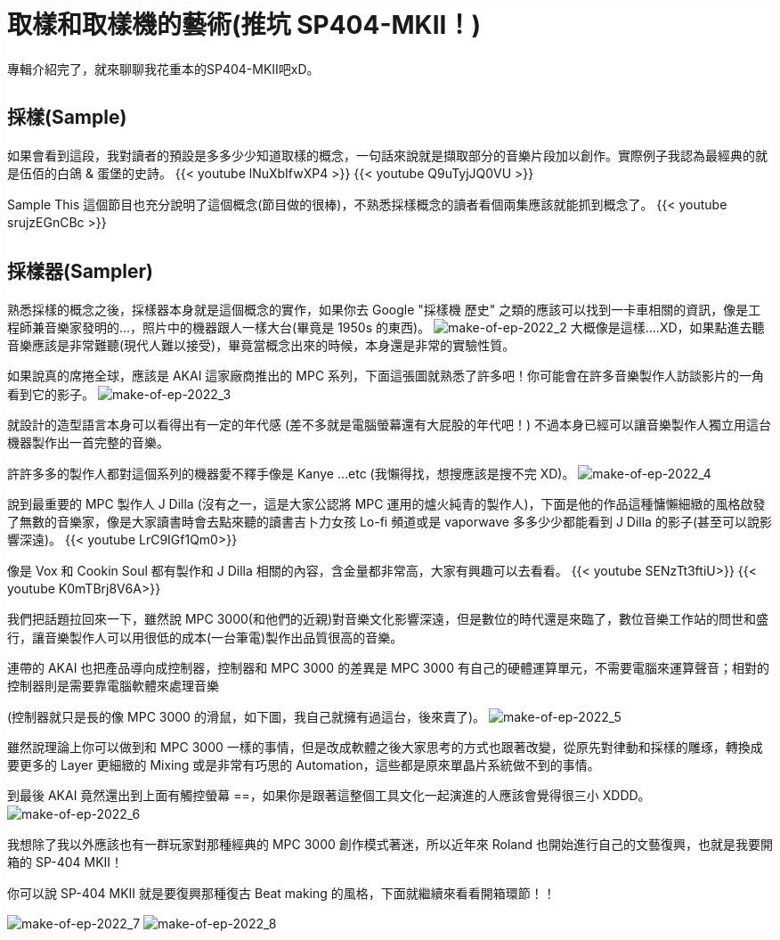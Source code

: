 # 取樣和取樣機的藝術(推坑 SP404-MKII！)
專輯介紹完了，就來聊聊我花重本的SP404-MKII吧xD。

## 採樣(Sample)
如果會看到這段，我對讀者的預設是多多少少知道取樣的概念，一句話來說就是擷取部分的音樂片段加以創作。實際例子我認為最經典的就是伍佰的白鴿 & 蛋堡的史詩。
{{< youtube lNuXbIfwXP4 >}}
{{< youtube Q9uTyjJQ0VU >}}

Sample This 這個節目也充分說明了這個概念(節目做的很棒)，不熟悉採樣概念的讀者看個兩集應該就能抓到概念了。
{{< youtube srujzEGnCBc >}}

## 採樣器(Sampler)
熟悉採樣的概念之後，採樣器本身就是這個概念的實作，如果你去 Google "採樣機 歷史" 之類的應該可以找到一卡車相關的資訊，像是工程師兼音樂家發明的…，照片中的機器跟人一樣大台(畢竟是 1950s 的東西)。
![make-of-ep-2022_2](https://user-images.githubusercontent.com/95557928/197811540-c826f9ee-a447-43a4-80d8-82ee6c2602a1.jpeg)
大概像是這樣….XD，如果點進去聽音樂應該是非常難聽(現代人難以接受)，畢竟當概念出來的時候，本身還是非常的實驗性質。

如果說真的席捲全球，應該是 AKAI 這家廠商推出的 MPC 系列，下面這張圖就熟悉了許多吧！你可能會在許多音樂製作人訪談影片的一角看到它的影子。
![make-of-ep-2022_3](https://user-images.githubusercontent.com/95557928/197812000-e250e495-942a-49c2-9bc1-93acb7ee9d3e.jpeg)

就設計的造型語言本身可以看得出有一定的年代感 (差不多就是電腦螢幕還有大屁股的年代吧！) 不過本身已經可以讓音樂製作人獨立用這台機器製作出一首完整的音樂。

許許多多的製作人都對這個系列的機器愛不釋手像是 Kanye …etc (我懶得找，想搜應該是搜不完 XD)。
![make-of-ep-2022_4](https://user-images.githubusercontent.com/95557928/197812233-bf28c5a8-a850-4a7d-9485-96d886d57baf.jpeg)

說到最重要的 MPC 製作人 J Dilla (沒有之一，這是大家公認將 MPC 運用的爐火純青的製作人)，下面是他的作品這種慵懶細緻的風格啟發了無數的音樂家，像是大家讀書時會去點來聽的讀書吉卜力女孩 Lo-fi 頻道或是 vaporwave 多多少少都能看到 J Dilla 的影子(甚至可以說影響深遠)。
{{< youtube LrC9IGf1Qm0>}}

像是 Vox 和 Cookin Soul 都有製作和 J Dilla 相關的內容，含金量都非常高，大家有興趣可以去看看。
{{< youtube SENzTt3ftiU>}}
{{< youtube K0mTBrj8V6A>}}

我們把話題拉回來一下，雖然說 MPC 3000(和他們的近親)對音樂文化影響深遠，但是數位的時代還是來臨了，數位音樂工作站的問世和盛行，讓音樂製作人可以用很低的成本(一台筆電)製作出品質很高的音樂。

連帶的 AKAI 也把產品導向成控制器，控制器和 MPC 3000 的差異是 MPC 3000 有自己的硬體運算單元，不需要電腦來運算聲音；相對的控制器則是需要靠電腦軟體來處理音樂

(控制器就只是長的像 MPC 3000 的滑鼠，如下圖，我自己就擁有過這台，後來賣了)。
![make-of-ep-2022_5](https://user-images.githubusercontent.com/95557928/197812875-8cc8b3c1-6a92-4fb7-ae4e-5750b4dd336a.png)

雖然說理論上你可以做到和 MPC 3000 一樣的事情，但是改成軟體之後大家思考的方式也跟著改變，從原先對律動和採樣的雕琢，轉換成要更多的 Layer 更細緻的 Mixing 或是非常有巧思的 Automation，這些都是原來單晶片系統做不到的事情。

到最後 AKAI 竟然還出到上面有觸控螢幕 ==，如果你是跟著這整個工具文化一起演進的人應該會覺得很三小 XDDD。
![make-of-ep-2022_6](https://user-images.githubusercontent.com/95557928/197813088-fffe5fa3-dd3a-429c-9cd1-066836b3d6bf.png)

我想除了我以外應該也有一群玩家對那種經典的 MPC 3000 創作模式著迷，所以近年來 Roland 也開始進行自己的文藝復興，也就是我要開箱的 SP-404 MKII！

你可以說 SP-404 MKII 就是要復興那種復古 Beat making 的風格，下面就繼續來看看開箱環節！！

![make-of-ep-2022_7](https://user-images.githubusercontent.com/95557928/197813478-e4a96eec-ac60-42f9-ad2d-24a2f3d0d2f9.jpeg)
![make-of-ep-2022_8](https://user-images.githubusercontent.com/95557928/197813490-7fcd180e-57b5-4ef1-9726-228281a6f5df.jpeg)
